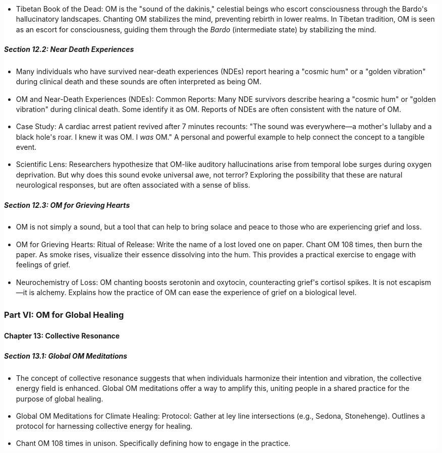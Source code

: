 - Tibetan Book of the Dead: OM is the "sound of the dakinis," celestial beings who escort consciousness through the Bardo's hallucinatory landscapes. Chanting OM stabilizes the mind, preventing rebirth in lower realms. In Tibetan tradition, OM is seen as an escort for consciousness, guiding them through the *Bardo* (intermediate state) by stabilizing the mind.

  

##### Section 12.2: Near Death Experiences

- Many individuals who have survived near-death experiences (NDEs) report hearing a "cosmic hum" or a "golden vibration" during clinical death and these sounds are often interpreted as being OM.

- OM and Near-Death Experiences (NDEs): Common Reports: Many NDE survivors describe hearing a "cosmic hum" or "golden vibration" during clinical death. Some identify it as OM. Reports of NDEs are often consistent with the nature of OM.

- Case Study: A cardiac arrest patient revived after 7 minutes recounts: "The sound was everywhere—a mother's lullaby and a black hole's roar. I knew it was OM. I *was* OM." A personal and powerful example to help connect the concept to a tangible event.

- Scientific Lens: Researchers hypothesize that OM-like auditory hallucinations arise from temporal lobe surges during oxygen deprivation. But why does this sound evoke universal awe, not terror? Exploring the possibility that these are natural neurological responses, but are often associated with a sense of bliss.

  

##### Section 12.3: OM for Grieving Hearts

- OM is not simply a sound, but a tool that can help to bring solace and peace to those who are experiencing grief and loss.

- OM for Grieving Hearts: Ritual of Release: Write the name of a lost loved one on paper. Chant OM 108 times, then burn the paper. As smoke rises, visualize their essence dissolving into the hum. This provides a practical exercise to engage with feelings of grief.

- Neurochemistry of Loss: OM chanting boosts serotonin and oxytocin, counteracting grief's cortisol spikes. It is not escapism—it is alchemy. Explains how the practice of OM can ease the experience of grief on a biological level.

  

### Part VI: OM for Global Healing

  

#### Chapter 13: Collective Resonance

  

##### Section 13.1: Global OM Meditations

- The concept of collective resonance suggests that when individuals harmonize their intention and vibration, the collective energy field is enhanced. Global OM meditations offer a way to amplify this, uniting people in a shared practice for the purpose of global healing.

- Global OM Meditations for Climate Healing: Protocol: Gather at ley line intersections (e.g., Sedona, Stonehenge). Outlines a protocol for harnessing collective energy for healing.

- Chant OM 108 times in unison. Specifically defining how to engage in the practice.
